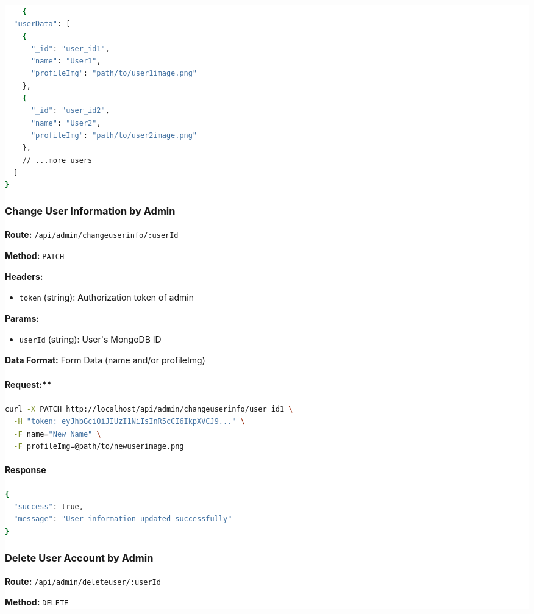 ```bash
    {
  "userData": [
    {
      "_id": "user_id1",
      "name": "User1",
      "profileImg": "path/to/user1image.png"
    },
    {
      "_id": "user_id2",
      "name": "User2",
      "profileImg": "path/to/user2image.png"
    },
    // ...more users
  ]
}
```

### Change User Information by Admin

**Route:** `/api/admin/changeuserinfo/:userId`

**Method:** `PATCH`

**Headers:**

- `token` (string): Authorization token of admin

**Params:**

- `userId` (string): User's MongoDB ID

**Data Format:** Form Data (name and/or profileImg)

#### Request:\*\*

```bash
curl -X PATCH http://localhost/api/admin/changeuserinfo/user_id1 \
  -H "token: eyJhbGciOiJIUzI1NiIsInR5cCI6IkpXVCJ9..." \
  -F name="New Name" \
  -F profileImg=@path/to/newuserimage.png
```

#### Response

```bash
{
  "success": true,
  "message": "User information updated successfully"
}
```

### Delete User Account by Admin

**Route:** `/api/admin/deleteuser/:userId`

**Method:** `DELETE`
